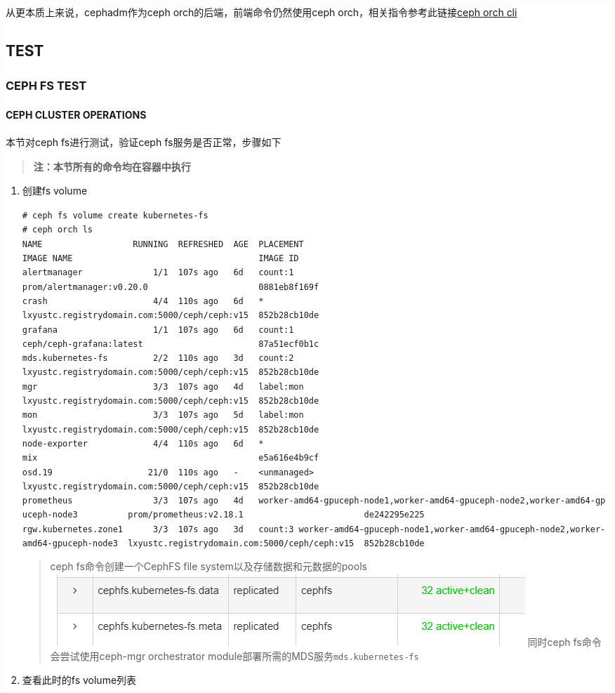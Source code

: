 从更本质上来说，cephadm作为ceph orch的后端，前端命令仍然使用ceph orch，相关指令参考此链接[ceph orch cli](https://docs.ceph.com/docs/master/mgr/orchestrator/)

## TEST

### CEPH FS TEST

#### CEPH CLUSTER OPERATIONS

本节对ceph fs进行测试，验证ceph fs服务是否正常，步骤如下

> **注：本节所有的命令均在容器中执行**

1. 创建fs volume
   
   ```
   # ceph fs volume create kubernetes-fs
   # ceph orch ls
   NAME                  RUNNING  REFRESHED  AGE  PLACEMENT                                                                                 IMAGE NAME                                     IMAGE ID
   alertmanager              1/1  107s ago   6d   count:1                                                                                   prom/alertmanager:v0.20.0                      0881eb8f169f
   crash                     4/4  110s ago   6d   *                                                                                         lxyustc.registrydomain.com:5000/ceph/ceph:v15  852b28cb10de
   grafana                   1/1  107s ago   6d   count:1                                                                                   ceph/ceph-grafana:latest                       87a51ecf0b1c
   mds.kubernetes-fs         2/2  110s ago   3d   count:2                                                                                   lxyustc.registrydomain.com:5000/ceph/ceph:v15  852b28cb10de
   mgr                       3/3  107s ago   4d   label:mon                                                                                 lxyustc.registrydomain.com:5000/ceph/ceph:v15  852b28cb10de
   mon                       3/3  107s ago   5d   label:mon                                                                                 lxyustc.registrydomain.com:5000/ceph/ceph:v15  852b28cb10de
   node-exporter             4/4  110s ago   6d   *                                                                                         mix                                            e5a616e4b9cf
   osd.19                   21/0  110s ago   -    <unmanaged>                                                                               lxyustc.registrydomain.com:5000/ceph/ceph:v15  852b28cb10de
   prometheus                3/3  107s ago   4d   worker-amd64-gpuceph-node1,worker-amd64-gpuceph-node2,worker-amd64-gpuceph-node3          prom/prometheus:v2.18.1                        de242295e225
   rgw.kubernetes.zone1      3/3  107s ago   3d   count:3 worker-amd64-gpuceph-node1,worker-amd64-gpuceph-node2,worker-amd64-gpuceph-node3  lxyustc.registrydomain.com:5000/ceph/ceph:v15  852b28cb10de
   ```

   > ceph fs命令创建一个CephFS file system以及存储数据和元数据的pools
   > ![pictures](../ceph_pictures/cephfs存储池.png)
   > 同时ceph fs命令会尝试使用ceph-mgr orchestrator module部署所需的MDS服务`mds.kubernetes-fs `
  
2. 查看此时的fs volume列表
   
